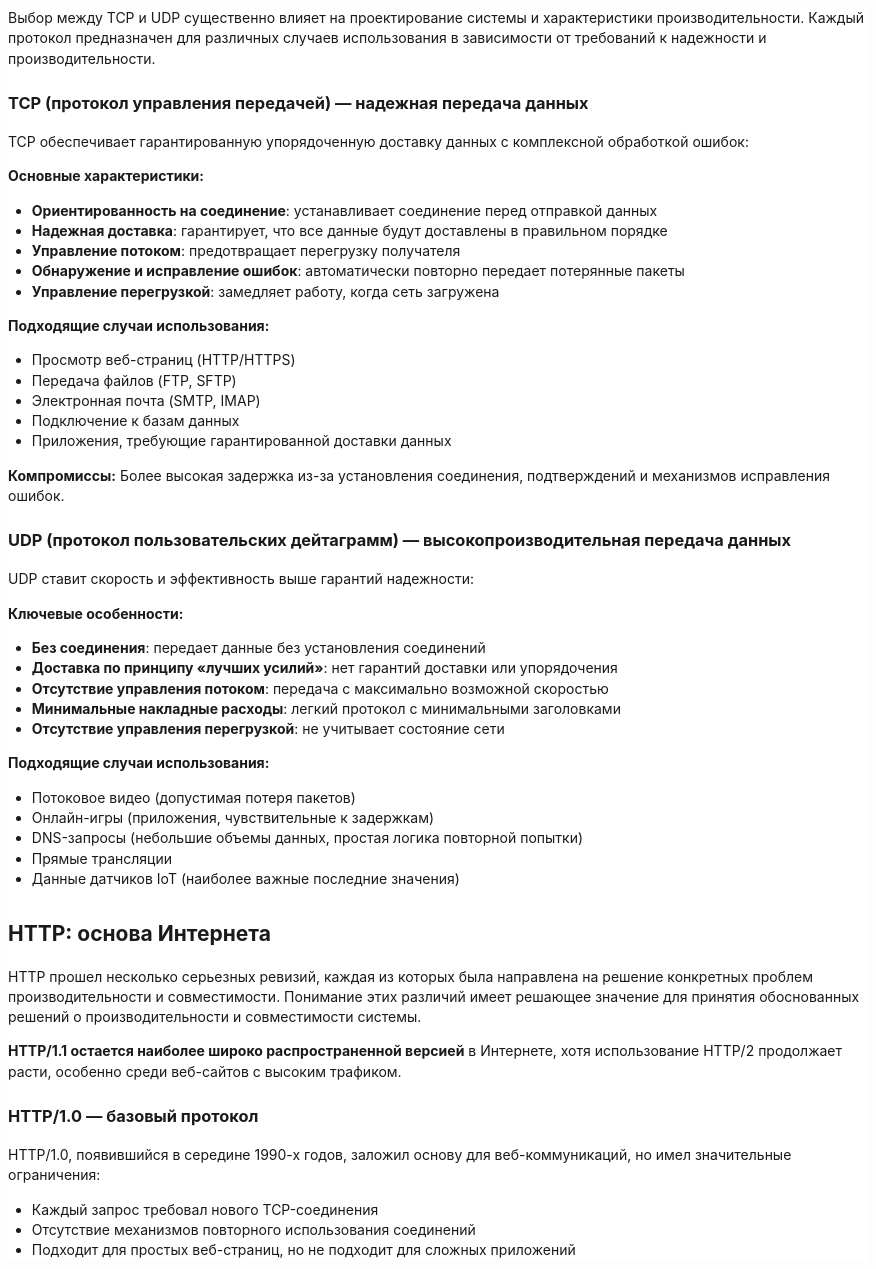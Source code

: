 Выбор между TCP и UDP существенно влияет на проектирование системы и характеристики производительности. Каждый протокол предназначен для различных случаев использования в зависимости от требований к надежности и производительности.

### TCP (протокол управления передачей) — надежная передача данных
TCP обеспечивает гарантированную упорядоченную доставку данных с комплексной обработкой ошибок:

**Основные характеристики:**
- **Ориентированность на соединение**: устанавливает соединение перед отправкой данных
- **Надежная доставка**: гарантирует, что все данные будут доставлены в правильном порядке
- **Управление потоком**: предотвращает перегрузку получателя
- **Обнаружение и исправление ошибок**: автоматически повторно передает потерянные пакеты
- **Управление перегрузкой**: замедляет работу, когда сеть загружена

**Подходящие случаи использования:**
- Просмотр веб-страниц (HTTP/HTTPS)
- Передача файлов (FTP, SFTP)
- Электронная почта (SMTP, IMAP)
- Подключение к базам данных
- Приложения, требующие гарантированной доставки данных

**Компромиссы:** Более высокая задержка из-за установления соединения, подтверждений и механизмов исправления ошибок.

### UDP (протокол пользовательских дейтаграмм) — высокопроизводительная передача данных
UDP ставит скорость и эффективность выше гарантий надежности:

**Ключевые особенности:**
- **Без соединения**: передает данные без установления соединений
- **Доставка по принципу «лучших усилий»**: нет гарантий доставки или упорядочения
- **Отсутствие управления потоком**: передача с максимально возможной скоростью
- **Минимальные накладные расходы**: легкий протокол с минимальными заголовками
- **Отсутствие управления перегрузкой**: не учитывает состояние сети

**Подходящие случаи использования:**
- Потоковое видео (допустимая потеря пакетов)
- Онлайн-игры (приложения, чувствительные к задержкам)
- DNS-запросы (небольшие объемы данных, простая логика повторной попытки)
- Прямые трансляции
- Данные датчиков IoT (наиболее важные последние значения)

## HTTP: основа Интернета

HTTP прошел несколько серьезных ревизий, каждая из которых была направлена на решение конкретных проблем производительности и совместимости. Понимание этих различий имеет решающее значение для принятия обоснованных решений о производительности и совместимости системы.

**HTTP/1.1 остается наиболее широко распространенной версией** в Интернете, хотя использование HTTP/2 продолжает расти, особенно среди веб-сайтов с высоким трафиком.

### HTTP/1.0 — базовый протокол
HTTP/1.0, появившийся в середине 1990-х годов, заложил основу для веб-коммуникаций, но имел значительные ограничения:
- Каждый запрос требовал нового TCP-соединения
- Отсутствие механизмов повторного использования соединений
- Подходит для простых веб-страниц, но не подходит для сложных приложений
